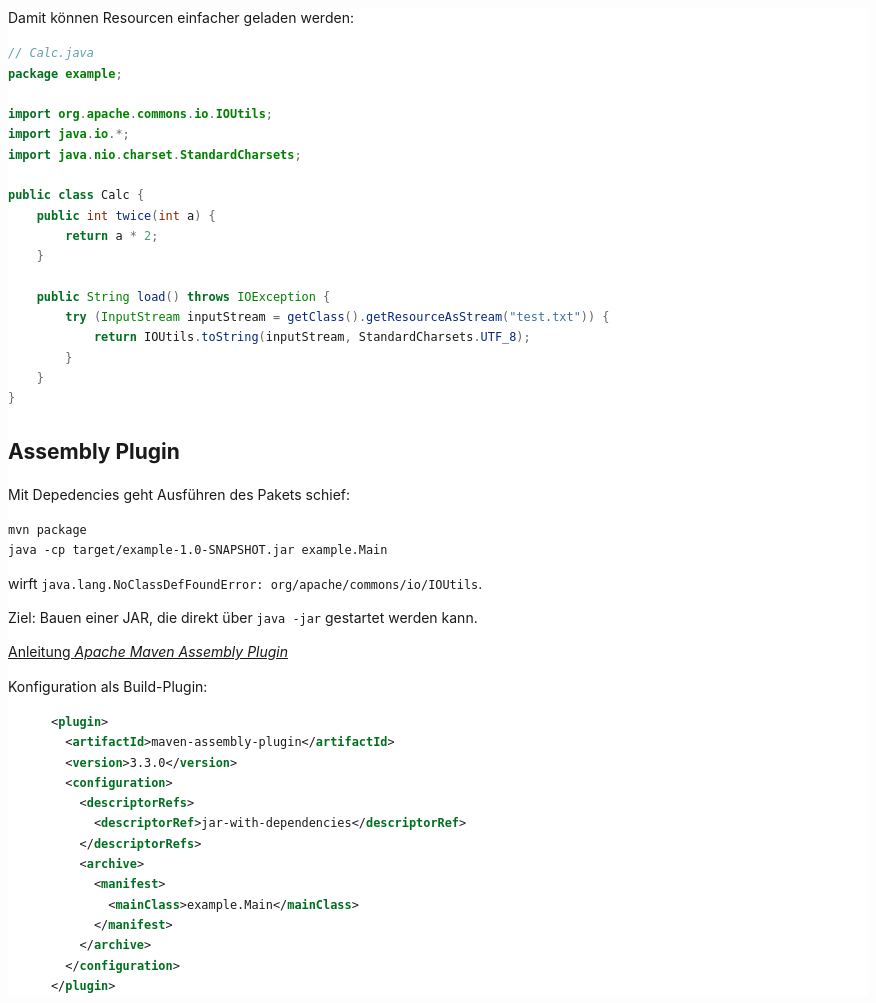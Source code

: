 Damit können Resourcen einfacher geladen werden:

```java
// Calc.java
package example;

import org.apache.commons.io.IOUtils;
import java.io.*;
import java.nio.charset.StandardCharsets;

public class Calc {
    public int twice(int a) {
        return a * 2;
    }

    public String load() throws IOException {
        try (InputStream inputStream = getClass().getResourceAsStream("test.txt")) {
            return IOUtils.toString(inputStream, StandardCharsets.UTF_8);
        }
    }
}
```

## Assembly Plugin

Mit Depedencies geht Ausführen des Pakets schief:

```
mvn package
java -cp target/example-1.0-SNAPSHOT.jar example.Main
```
wirft `java.lang.NoClassDefFoundError: org/apache/commons/io/IOUtils`.

Ziel: Bauen einer JAR, die direkt über `java -jar` gestartet werden kann.

[Anleitung _Apache Maven Assembly Plugin_](http://maven.apache.org/plugins/maven-assembly-plugin/usage.html)

Konfiguration als Build-Plugin:
```xml
      <plugin>
        <artifactId>maven-assembly-plugin</artifactId>
        <version>3.3.0</version>
        <configuration>
          <descriptorRefs>
            <descriptorRef>jar-with-dependencies</descriptorRef>
          </descriptorRefs>
          <archive>
            <manifest>
              <mainClass>example.Main</mainClass>
            </manifest>
          </archive>
        </configuration>
      </plugin>
```
